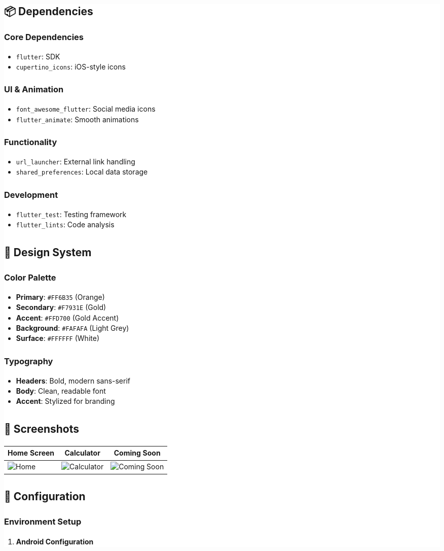 ## 📦 Dependencies

### Core Dependencies

- `flutter`: SDK
- `cupertino_icons`: iOS-style icons

### UI & Animation

- `font_awesome_flutter`: Social media icons
- `flutter_animate`: Smooth animations

### Functionality

- `url_launcher`: External link handling
- `shared_preferences`: Local data storage

### Development

- `flutter_test`: Testing framework
- `flutter_lints`: Code analysis

## 🎨 Design System

### Color Palette

- **Primary**: `#FF6B35` (Orange)
- **Secondary**: `#F7931E` (Gold)
- **Accent**: `#FFD700` (Gold Accent)
- **Background**: `#FAFAFA` (Light Grey)
- **Surface**: `#FFFFFF` (White)

### Typography

- **Headers**: Bold, modern sans-serif
- **Body**: Clean, readable font
- **Accent**: Stylized for branding

## 📱 Screenshots

| Home Screen                   | Calculator                                | Coming Soon                                 |
| ----------------------------- | ----------------------------------------- | ------------------------------------------- |
| ![Home](screenshots/home.png) | ![Calculator](screenshots/calculator.png) | ![Coming Soon](screenshots/coming_soon.png) |

## 🔧 Configuration

### Environment Setup

1. **Android Configuration**
